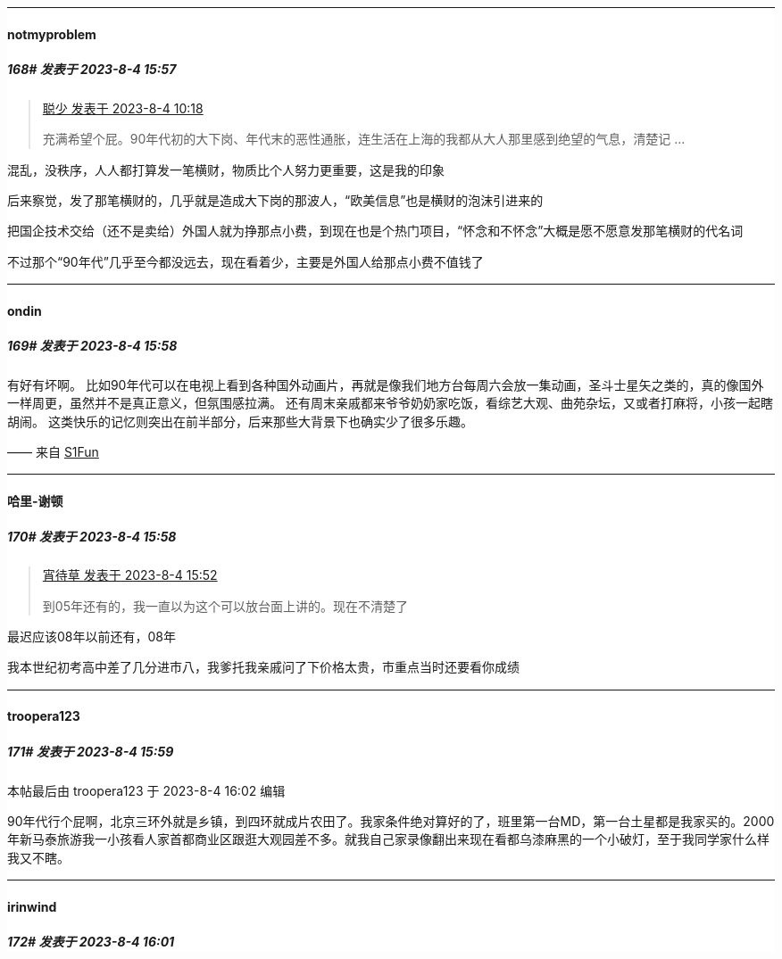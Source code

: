 *****

####  notmyproblem  
##### 168#       发表于 2023-8-4 15:57

<blockquote><a href="httphttps://bbs.saraba1st.com/2b/forum.php?mod=redirect&amp;goto=findpost&amp;pid=61902190&amp;ptid=2147029" target="_blank">聪少 发表于 2023-8-4 10:18</a>

充满希望个屁。90年代初的大下岗、年代末的恶性通胀，连生活在上海的我都从大人那里感到绝望的气息，清楚记 ...</blockquote>
混乱，没秩序，人人都打算发一笔横财，物质比个人努力更重要，这是我的印象

后来察觉，发了那笔横财的，几乎就是造成大下岗的那波人，“欧美信息”也是横财的泡沫引进来的

把国企技术交给（还不是卖给）外国人就为挣那点小费，到现在也是个热门项目，“怀念和不怀念”大概是愿不愿意发那笔横财的代名词

不过那个“90年代”几乎至今都没远去，现在看着少，主要是外国人给那点小费不值钱了

*****

####  ondin  
##### 169#       发表于 2023-8-4 15:58

有好有坏啊。
比如90年代可以在电视上看到各种国外动画片，再就是像我们地方台每周六会放一集动画，圣斗士星矢之类的，真的像国外一样周更，虽然并不是真正意义，但氛围感拉满。
还有周末亲戚都来爷爷奶奶家吃饭，看综艺大观、曲苑杂坛，又或者打麻将，小孩一起瞎胡闹。
这类快乐的记忆则突出在前半部分，后来那些大背景下也确实少了很多乐趣。

—— 来自 [S1Fun](https://s1fun.koalcat.com)

*****

####  哈里-谢顿  
##### 170#       发表于 2023-8-4 15:58

<blockquote><a href="httphttps://bbs.saraba1st.com/2b/forum.php?mod=redirect&amp;goto=findpost&amp;pid=61906102&amp;ptid=2147029" target="_blank">宵待草 发表于 2023-8-4 15:52</a>

到05年还有的，我一直以为这个可以放台面上讲的。现在不清楚了</blockquote>
最迟应该08年以前还有，08年

我本世纪初考高中差了几分进市八，我爹托我亲戚问了下价格太贵，市重点当时还要看你成绩

*****

####  troopera123  
##### 171#       发表于 2023-8-4 15:59

 本帖最后由 troopera123 于 2023-8-4 16:02 编辑 

90年代行个屁啊，北京三环外就是乡镇，到四环就成片农田了。我家条件绝对算好的了，班里第一台MD，第一台土星都是我家买的。2000年新马泰旅游我一小孩看人家首都商业区跟逛大观园差不多。就我自己家录像翻出来现在看都乌漆麻黑的一个小破灯，至于我同学家什么样我又不瞎。

*****

####  irinwind  
##### 172#       发表于 2023-8-4 16:01
